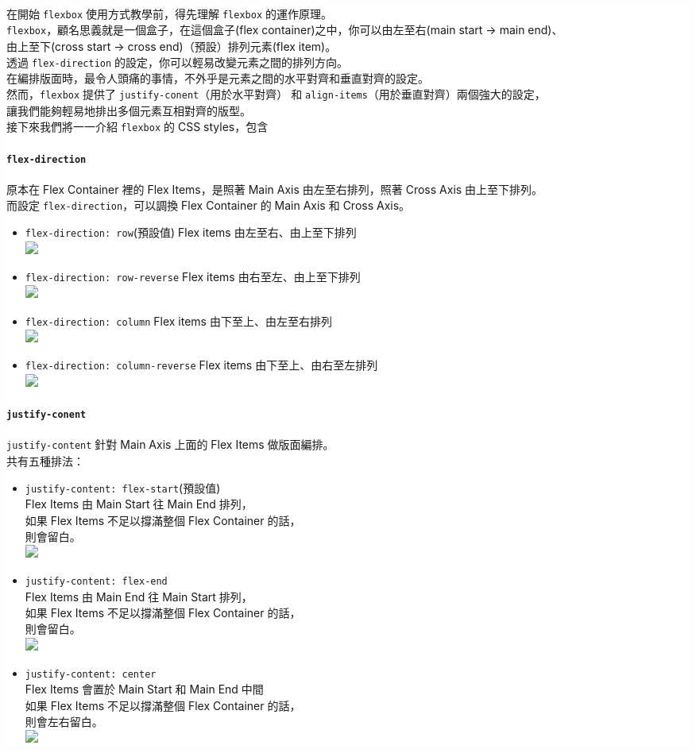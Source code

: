 
在開始 `flexbox` 使用方式教學前，得先理解 `flexbox` 的運作原理。<br/>
`flexbox`，顧名思義就是一個盒子，在這個盒子(flex container)之中，你可以由左至右(main start -> main end)、<br/>
由上至下(cross start -> cross end)（預設）排列元素(flex item)。<br/>
透過 `flex-direction` 的設定，你可以輕易改變元素之間的排列方向。<br/>
在編排版面時，最令人頭痛的事情，不外乎是元素之間的水平對齊和垂直對齊的設定。<br/>
然而，`flexbox` 提供了 `justify-conent`（用於水平對齊） 和 `align-items`（用於垂直對齊）兩個強大的設定，<br/>
讓我們能夠輕易地排出多個元素互相對齊的版型。<br/>
接下來我們將一一介紹 `flexbox` 的 CSS styles，包含<br/>
#### `flex-direction`
原本在 Flex Container 裡的 Flex Items，是照著 Main Axis 由左至右排列，照著 Cross Axis 由上至下排列。<br/>
而設定 `flex-direction`，可以調換 Flex Container 的 Main Axis 和 Cross Axis。<br/>

* `flex-direction: row`(預設值)
Flex items 由左至右、由上至下排列<br/>
<img src="https://nickhsine.github.io/teach-at-nccu/assets/2018-04-26/flex-direction-row.png" width="300px"></img>

* `flex-direction: row-reverse`
Flex items 由右至左、由上至下排列<br/>
<img src="https://nickhsine.github.io/teach-at-nccu/assets/2018-04-26/flex-direction-row-reverse.png" width="300px"></img>

* `flex-direction: column`
Flex items 由下至上、由左至右排列<br/>
<img src="https://nickhsine.github.io/teach-at-nccu/assets/2018-04-26/flex-direction-column.png" width="300px"></img>

* `flex-direction: column-reverse`
Flex items 由下至上、由右至左排列<br/>
<img src="https://nickhsine.github.io/teach-at-nccu/assets/2018-04-26/flex-direction-column-reverse.png" width="300px"></img>

#### `justify-conent`
`justify-content` 針對 Main Axis 上面的 Flex Items 做版面編排。<br/>
共有五種排法：
* `justify-content: flex-start`(預設值)<br/>
Flex Items 由 Main Start 往 Main End 排列，<br/>
如果 Flex Items 不足以撐滿整個 Flex Container 的話，<br/>
則會留白。<br/>
<img src="https://nickhsine.github.io/teach-at-nccu/assets/2018-04-26/justify-content-flex-start.png" width="300px"></img>

* `justify-content: flex-end`<br/>
Flex Items 由 Main End 往 Main Start 排列，<br/>
如果 Flex Items 不足以撐滿整個 Flex Container 的話，<br/>
則會留白。<br/>
<img src="https://nickhsine.github.io/teach-at-nccu/assets/2018-04-26/justify-content-flex-end.png" width="300px"></img>

* `justify-content: center`<br/>
Flex Items 會置於 Main Start 和 Main End 中間<br/>
如果 Flex Items 不足以撐滿整個 Flex Container 的話，<br/>
則會左右留白。<br/>
<img src="https://nickhsine.github.io/teach-at-nccu/assets/2018-04-26/justify-content-center.png" width="300px"></img>
